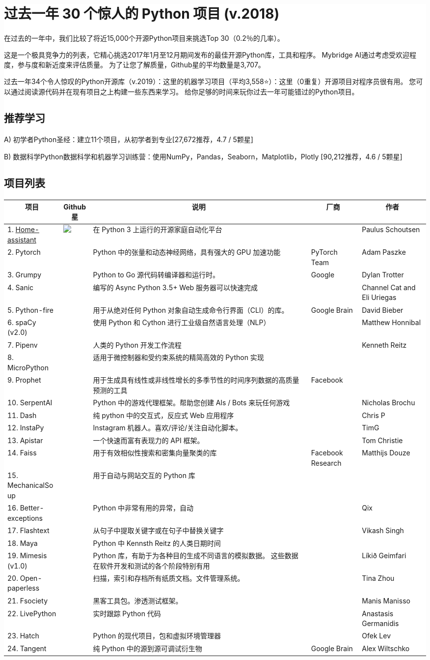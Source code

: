 # 过去一年 30 个惊人的 Python 项目 (v.2018)

在过去的一年中，我们比较了将近15,000个开源Python项目来挑选Top 30（0.2％的几率）。

这是一个极具竞争力的列表，它精心挑选2017年1月至12月期间发布的最佳开源Python库，工具和程序。
Mybridge AI通过考虑受欢迎程度，参与度和新近度来评估质量。
为了让您了解质量，Github星的平均数量是3,707。

过去一年34个令人惊叹的Python开源库（v.2019）：这里的机器学习项目（平均3,558⭐️）：这里（0重复）开源项目对程序员很有用。
您可以通过阅读源代码并在现有项目之上构建一些东西来学习。
给你足够的时间来玩你过去一年可能错过的Python项目。

## 推荐学习

A) 初学者Python圣经：建立11个项目，从初学者到专业[27,672推荐，4.7 / 5颗星]

B) 数据科学Python数据科学和机器学习训练营：使用NumPy，Pandas，Seaborn，Matplotlib，Plotly [90,212推荐，4.6 / 5颗星]

## 项目列表

| 项目                                | Github 星                | 说明                                                                                           | 厂商                  | 作者                        |
| ----------------------------------- | ------------------------ | ---------------------------------------------------------------------------------------------- | --------------------- | --------------------------- |
| 1. [Home-assistant][home-assistant] | ![][stars-homeassistant] | 在 Python 3 上运行的开源家庭自动化平台                                                         |                       | Paulus Schoutsen            |
| 2. Pytorch                          |                          | Python 中的张量和动态神经网络，具有强大的 GPU 加速功能                                         | PyTorch Team          | Adam Paszke                 |
| 3. Grumpy                           |                          | Python to Go 源代码转编译器和运行时。                                                          | Google                | Dylan Trotter               |
| 4. Sanic                            |                          | 编写的 Async Python 3.5+ Web 服务器可以快速完成                                                |                       | Channel Cat and Eli Uriegas |
| 5. Python-fire                      |                          | 用于从绝对任何 Python 对象自动生成命令行界面（CLI）的库。                                      | Google Brain          | David Bieber                |
| 6. spaCy (v2.0)                     |                          | 使用 Python 和 Cython 进行工业级自然语言处理（NLP）                                            |                       | Matthew Honnibal            |
| 7. Pipenv                           |                          | 人类的 Python 开发工作流程                                                                     |                       | Kenneth Reitz               |
| 8. MicroPython                      |                          | 适用于微控制器和受约束系统的精简高效的 Python 实现                                             |
| 9. Prophet                          |                          | 用于生成具有线性或非线性增长的多季节性的时间序列数据的高质量预测的工具                         | Facebook              |
| 10. SerpentAI                       |                          | Python 中的游戏代理框架。帮助您创建 AIs / Bots 来玩任何游戏                                    |                       | Nicholas Brochu             |
| 11. Dash                            |                          | 纯 python 中的交互式，反应式 Web 应用程序                                                      |                       | Chris P                     |
| 12. InstaPy                         |                          | Instagram 机器人。喜欢/评论/关注自动化脚本。                                                   |                       | TimG                        |
| 13. Apistar                         |                          | 一个快速而富有表现力的 API 框架。                                                              |                       | Tom Christie                |
| 14. Faiss                           |                          | 用于有效相似性搜索和密集向量聚类的库                                                           | Facebook Research     | Matthijs Douze              |
| 15. MechanicalSoup                  |                          | 用于自动与网站交互的 Python 库                                                                 |
| 16. Better-exceptions               |                          | Python 中非常有用的异常，自动                                                                  |                       | Qix                         |
| 17. Flashtext                       |                          | 从句子中提取关键字或在句子中替换关键字                                                         |                       | Vikash Singh                |
| 18. Maya                            |                          | Python 中 Kennsth Reitz 的人类日期时间                                                         |
| 19. Mimesis (v1.0)                  |                          | Python 库，有助于为各种目的生成不同语言的模拟数据。 这些数据在软件开发和测试的各个阶段特别有用 |                       | Líkið Geimfari              |
| 20. Open-paperless                  |                          | 扫描，索引和存档所有纸质文档。文件管理系统。                                                   |                       | Tina Zhou                   |
| 21. Fsociety                        |                          | 黑客工具包。渗透测试框架。                                                                     |                       | Manis Manisso               |
| 22. LivePython                      |                          | 实时跟踪 Python 代码                                                                           |                       | Anastasis Germanidis        |
| 23. Hatch                           |                          | Python 的现代项目，包和虚拟环境管理器                                                          |                       | Ofek Lev                    |
| 24. Tangent                         |                          | 纯 Python 中的源到源可调试衍生物                                                               | Google Brain          | Alex Wiltschko              |

[home-assistant]: https://github.com/home-assistant/home-assistant?utm_source=mybridge&utm_medium=blog&utm_campaign=read_more
[stars-homeassistant]: https://img.shields.io/github/stars/home-assistant/home-assistant.svg?style=social
